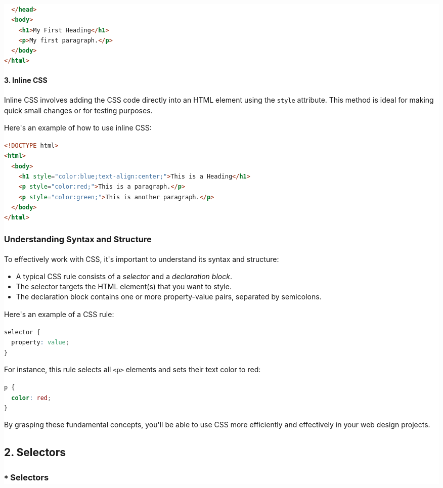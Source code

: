 ```html
  </head>
  <body>
    <h1>My First Heading</h1>
    <p>My first paragraph.</p>
  </body>
</html>
```

#### 3. Inline CSS

Inline CSS involves adding the CSS code directly into an HTML element using the `style` attribute. This method is ideal for making quick small changes or for testing purposes.

Here's an example of how to use inline CSS:

```html
<!DOCTYPE html>
<html>
  <body>
    <h1 style="color:blue;text-align:center;">This is a Heading</h1>
    <p style="color:red;">This is a paragraph.</p>
    <p style="color:green;">This is another paragraph.</p>
  </body>
</html>
```

### Understanding Syntax and Structure

To effectively work with CSS, it's important to understand its syntax and structure:

- A typical CSS rule consists of a _selector_ and a _declaration block_.
- The selector targets the HTML element(s) that you want to style.
- The declaration block contains one or more property-value pairs, separated by semicolons.

Here's an example of a CSS rule:

```css
selector {
  property: value;
}
```

For instance, this rule selects all `<p>` elements and sets their text color to red:

```css
p {
  color: red;
}
```

By grasping these fundamental concepts, you'll be able to use CSS more efficiently and effectively in your web design projects.

## 2. Selectors

### `*` Selectors
